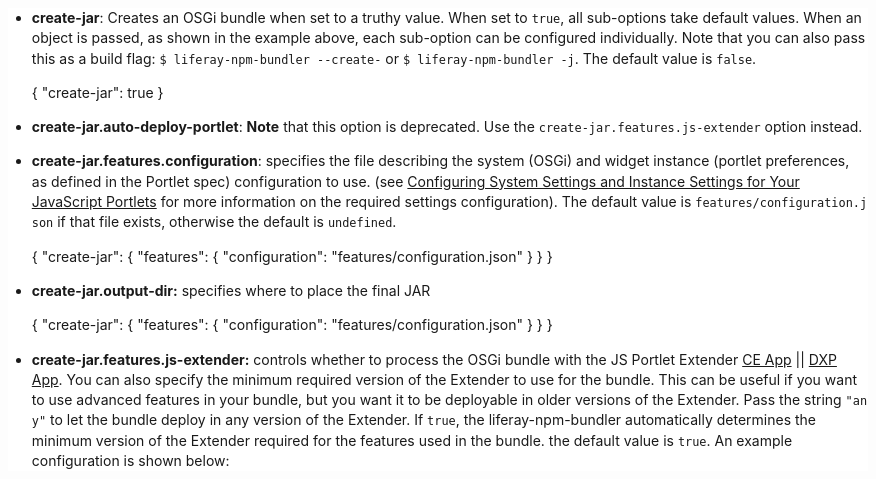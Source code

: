 - **create-jar**: Creates an OSGi bundle when set to a truthy value. When 
set to `true`, all sub-options take default values. When an object is 
passed, as shown in the example above, each sub-option can be configured 
individually. Note that you can also pass this as a build flag: 
`$ liferay-npm-bundler --create-` or 
`$ liferay-npm-bundler -j`. The default value is `false`.

    {
      "create-jar": true
    }

- **create-jar.auto-deploy-portlet**: **Note** that this option is deprecated. 
Use the `create-jar.features.js-extender` option instead. 

- **create-jar.features.configuration**: specifies the file describing the 
system (OSGi) and widget instance (portlet preferences, as defined in the 
Portlet spec) configuration to use. (see 
[Configuring System Settings and Instance Settings for Your JavaScript Portlets](/docs/7-1/tutorials/-/knowledge_base/t/configuring-system-settings-and-instance-settings-for-your-js-portlet) 
for more information on the required settings configuration). The default value 
is `features/configuration.json` if that file exists, otherwise the default is 
`undefined`.

    {
      "create-jar": {
        "features": {
          "configuration": "features/configuration.json"
        }
      }
    }

- **create-jar.output-dir:** specifies where to place the final JAR

    {
      "create-jar": {
        "features": {
          "configuration": "features/configuration.json"
        }
      }
    }

- **create-jar.features.js-extender:** controls whether to process the OSGi 
bundle with the JS Portlet Extender 
[CE App](https://web.liferay.com/marketplace/-/mp/application/115542926) 
|| 
[DXP App](https://web.liferay.com/marketplace/-/mp/application/115543020). 
You can also specify the minimum required version of the Extender to use for the 
bundle. This can be useful if you want to use advanced features in your bundle, 
but you want it to be deployable in older versions of the Extender. Pass the 
string `"any"` to let the bundle deploy in any version of the Extender. If 
`true`, the liferay-npm-bundler automatically determines the minimum version of 
the Extender required for the features used in the bundle. the default value is 
`true`. An example configuration is shown below:
